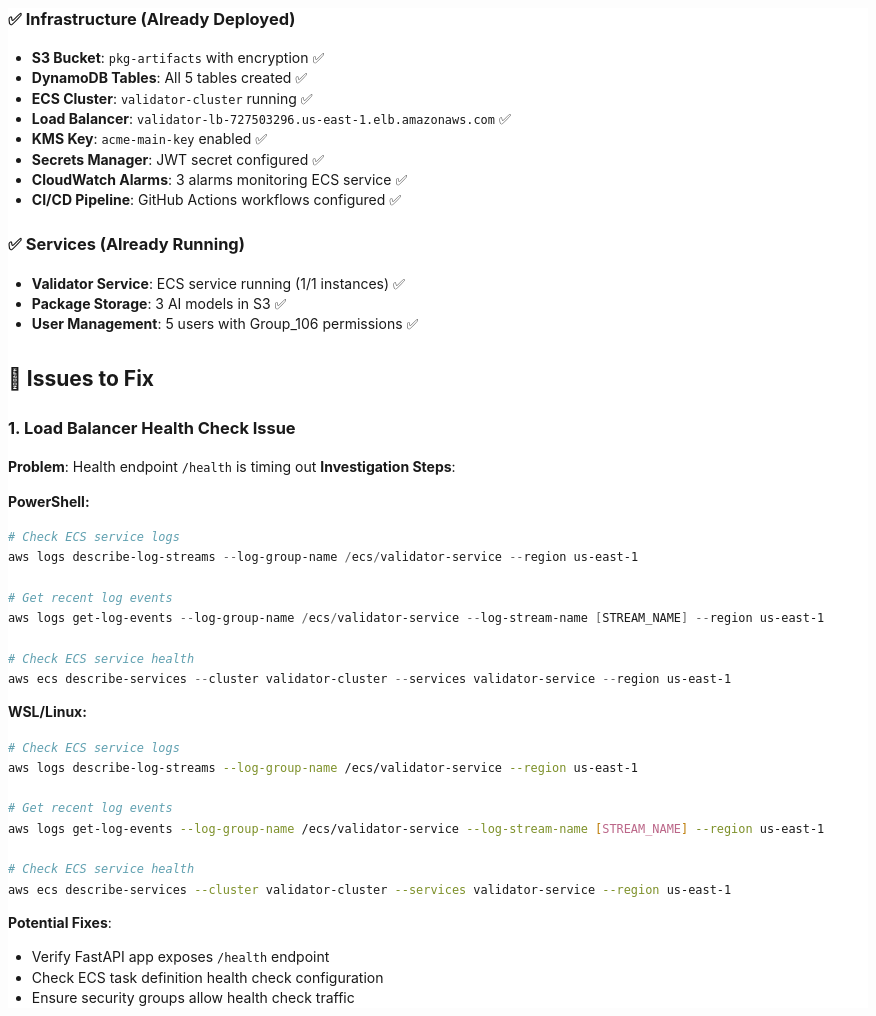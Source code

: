 ### **✅ Infrastructure (Already Deployed)**
- **S3 Bucket**: `pkg-artifacts` with encryption ✅
- **DynamoDB Tables**: All 5 tables created ✅
- **ECS Cluster**: `validator-cluster` running ✅
- **Load Balancer**: `validator-lb-727503296.us-east-1.elb.amazonaws.com` ✅
- **KMS Key**: `acme-main-key` enabled ✅
- **Secrets Manager**: JWT secret configured ✅
- **CloudWatch Alarms**: 3 alarms monitoring ECS service ✅
- **CI/CD Pipeline**: GitHub Actions workflows configured ✅

### **✅ Services (Already Running)**
- **Validator Service**: ECS service running (1/1 instances) ✅
- **Package Storage**: 3 AI models in S3 ✅
- **User Management**: 5 users with Group_106 permissions ✅

## 🔧 **Issues to Fix**

### **1. Load Balancer Health Check Issue**

**Problem**: Health endpoint `/health` is timing out
**Investigation Steps**:

**PowerShell:**
```powershell
# Check ECS service logs
aws logs describe-log-streams --log-group-name /ecs/validator-service --region us-east-1

# Get recent log events
aws logs get-log-events --log-group-name /ecs/validator-service --log-stream-name [STREAM_NAME] --region us-east-1

# Check ECS service health
aws ecs describe-services --cluster validator-cluster --services validator-service --region us-east-1
```

**WSL/Linux:**
```bash
# Check ECS service logs
aws logs describe-log-streams --log-group-name /ecs/validator-service --region us-east-1

# Get recent log events
aws logs get-log-events --log-group-name /ecs/validator-service --log-stream-name [STREAM_NAME] --region us-east-1

# Check ECS service health
aws ecs describe-services --cluster validator-cluster --services validator-service --region us-east-1
```

**Potential Fixes**:
- Verify FastAPI app exposes `/health` endpoint
- Check ECS task definition health check configuration
- Ensure security groups allow health check traffic
